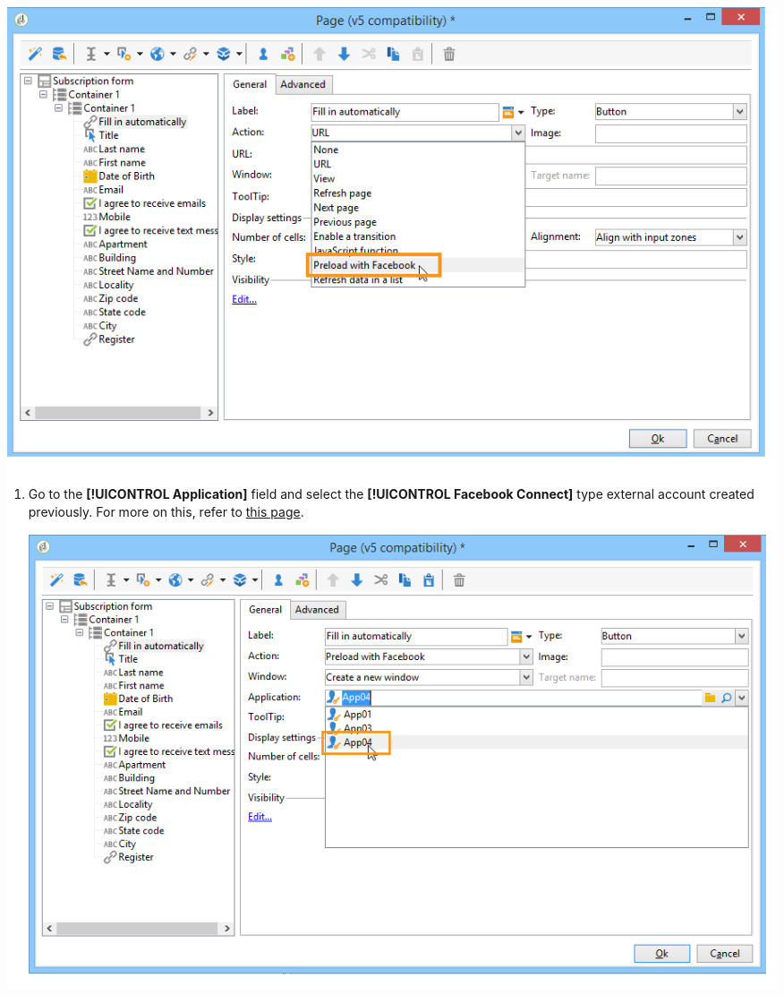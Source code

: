    ![](assets/social_webapp_035.png)

1. Go to the **[!UICONTROL Application]** field and select the **[!UICONTROL Facebook Connect]** type external account created previously. For more on this, refer to [this page](https://helpx.adobe.com/campaign/classic/social/using/creating-a-facebook-application.html#configuring-external-accounts).

   ![](assets/social_webapp_036.png)
